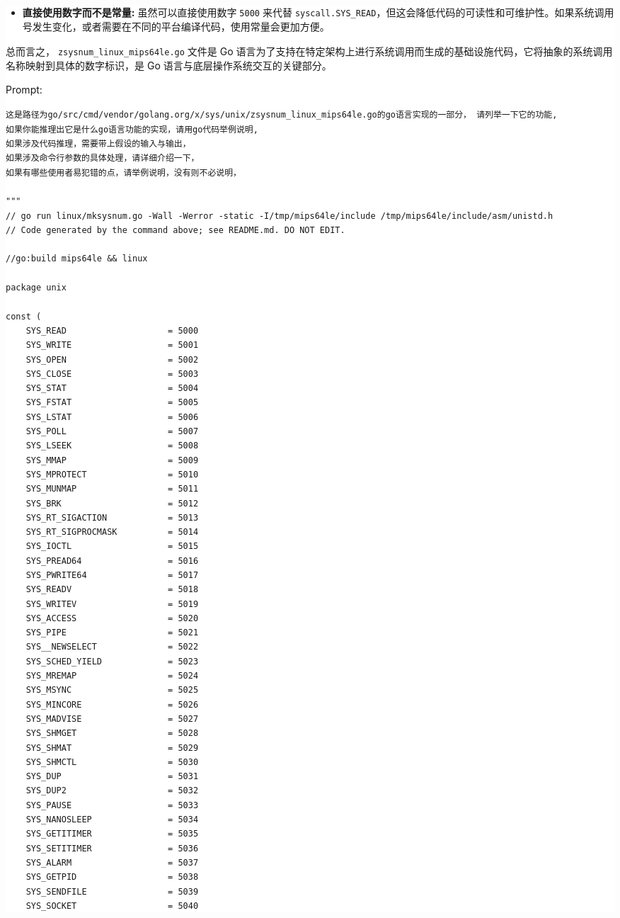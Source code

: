 * **直接使用数字而不是常量:**  虽然可以直接使用数字 `5000` 来代替 `syscall.SYS_READ`，但这会降低代码的可读性和可维护性。如果系统调用号发生变化，或者需要在不同的平台编译代码，使用常量会更加方便。

总而言之， `zsysnum_linux_mips64le.go` 文件是 Go 语言为了支持在特定架构上进行系统调用而生成的基础设施代码，它将抽象的系统调用名称映射到具体的数字标识，是 Go 语言与底层操作系统交互的关键部分。

Prompt: 
```
这是路径为go/src/cmd/vendor/golang.org/x/sys/unix/zsysnum_linux_mips64le.go的go语言实现的一部分， 请列举一下它的功能, 　
如果你能推理出它是什么go语言功能的实现，请用go代码举例说明, 
如果涉及代码推理，需要带上假设的输入与输出，
如果涉及命令行参数的具体处理，请详细介绍一下，
如果有哪些使用者易犯错的点，请举例说明，没有则不必说明，

"""
// go run linux/mksysnum.go -Wall -Werror -static -I/tmp/mips64le/include /tmp/mips64le/include/asm/unistd.h
// Code generated by the command above; see README.md. DO NOT EDIT.

//go:build mips64le && linux

package unix

const (
	SYS_READ                    = 5000
	SYS_WRITE                   = 5001
	SYS_OPEN                    = 5002
	SYS_CLOSE                   = 5003
	SYS_STAT                    = 5004
	SYS_FSTAT                   = 5005
	SYS_LSTAT                   = 5006
	SYS_POLL                    = 5007
	SYS_LSEEK                   = 5008
	SYS_MMAP                    = 5009
	SYS_MPROTECT                = 5010
	SYS_MUNMAP                  = 5011
	SYS_BRK                     = 5012
	SYS_RT_SIGACTION            = 5013
	SYS_RT_SIGPROCMASK          = 5014
	SYS_IOCTL                   = 5015
	SYS_PREAD64                 = 5016
	SYS_PWRITE64                = 5017
	SYS_READV                   = 5018
	SYS_WRITEV                  = 5019
	SYS_ACCESS                  = 5020
	SYS_PIPE                    = 5021
	SYS__NEWSELECT              = 5022
	SYS_SCHED_YIELD             = 5023
	SYS_MREMAP                  = 5024
	SYS_MSYNC                   = 5025
	SYS_MINCORE                 = 5026
	SYS_MADVISE                 = 5027
	SYS_SHMGET                  = 5028
	SYS_SHMAT                   = 5029
	SYS_SHMCTL                  = 5030
	SYS_DUP                     = 5031
	SYS_DUP2                    = 5032
	SYS_PAUSE                   = 5033
	SYS_NANOSLEEP               = 5034
	SYS_GETITIMER               = 5035
	SYS_SETITIMER               = 5036
	SYS_ALARM                   = 5037
	SYS_GETPID                  = 5038
	SYS_SENDFILE                = 5039
	SYS_SOCKET                  = 5040
```